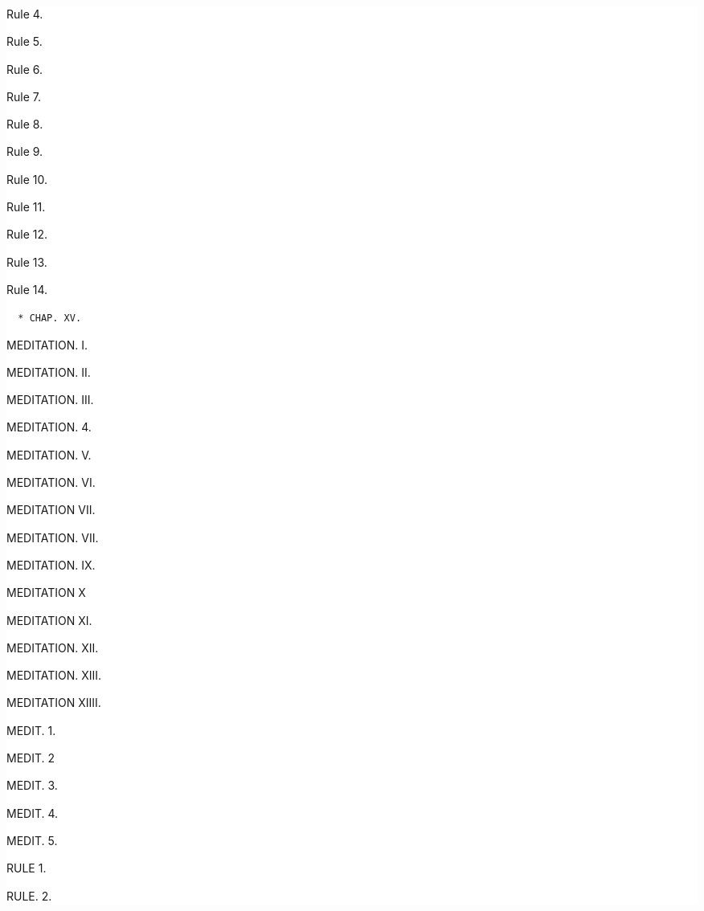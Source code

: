 Rule 4.

Rule 5.

Rule 6.

Rule 7.

Rule 8.

Rule 9.

Rule 10.

Rule 11.

Rule 12.

Rule 13.

Rule 14.

      * CHAP. XV.

MEDITATION. I.

MEDITATION. II.

MEDITATION. III.

MEDITATION. 4.

MEDITATION. V.

MEDITATION. VI.

MEDITATION VII.

MEDITATION. VII.

MEDITATION. IX.

MEDITATION X

MEDITATION XI.

MEDITATION. XII.

MEDITATION. XIII.

MEDITATION XIIII.

MEDIT. 1.

MEDIT. 2

MEDIT. 3.

MEDIT. 4.

MEDIT. 5.

RULE 1.

RULE. 2.
